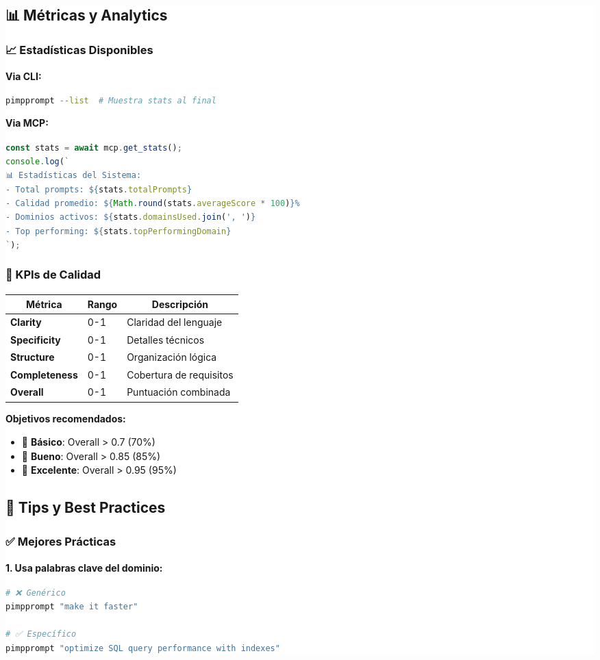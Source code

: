 ## 📊 Métricas y Analytics

### 📈 Estadísticas Disponibles

**Via CLI:**
```bash
pimpprompt --list  # Muestra stats al final
```

**Via MCP:**
```javascript
const stats = await mcp.get_stats();
console.log(`
📊 Estadísticas del Sistema:
- Total prompts: ${stats.totalPrompts}
- Calidad promedio: ${Math.round(stats.averageScore * 100)}%
- Dominios activos: ${stats.domainsUsed.join(', ')}
- Top performing: ${stats.topPerformingDomain}
`);
```

### 🎯 KPIs de Calidad

| Métrica | Rango | Descripción |
|---------|-------|-------------|
| **Clarity** | 0-1 | Claridad del lenguaje |
| **Specificity** | 0-1 | Detalles técnicos |
| **Structure** | 0-1 | Organización lógica |
| **Completeness** | 0-1 | Cobertura de requisitos |
| **Overall** | 0-1 | Puntuación combinada |

**Objetivos recomendados:**
- 🥉 **Básico**: Overall > 0.7 (70%)
- 🥈 **Bueno**: Overall > 0.85 (85%)  
- 🥇 **Excelente**: Overall > 0.95 (95%)

## 🚀 Tips y Best Practices

### ✅ Mejores Prácticas

**1. Usa palabras clave del dominio:**
```bash
# ❌ Genérico
pimpprompt "make it faster"

# ✅ Específico  
pimpprompt "optimize SQL query performance with indexes"
```
